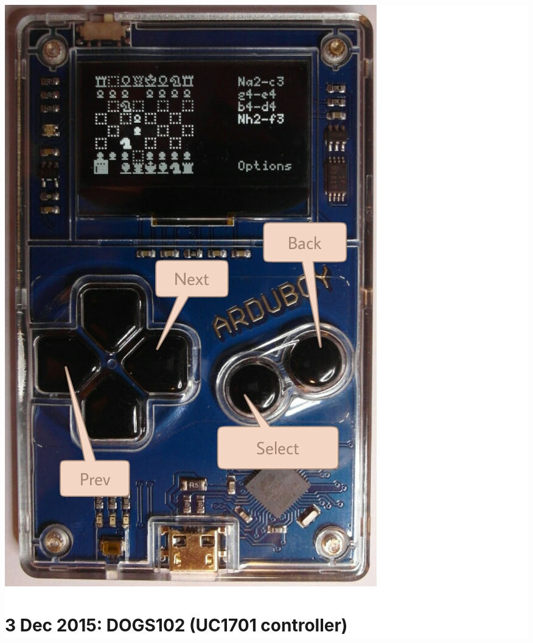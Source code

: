 ![img/arduboy_little_rook_chess.jpg](img/arduboy_little_rook_chess.jpg)


# 3 Dec 2015: DOGS102 (UC1701 controller)
